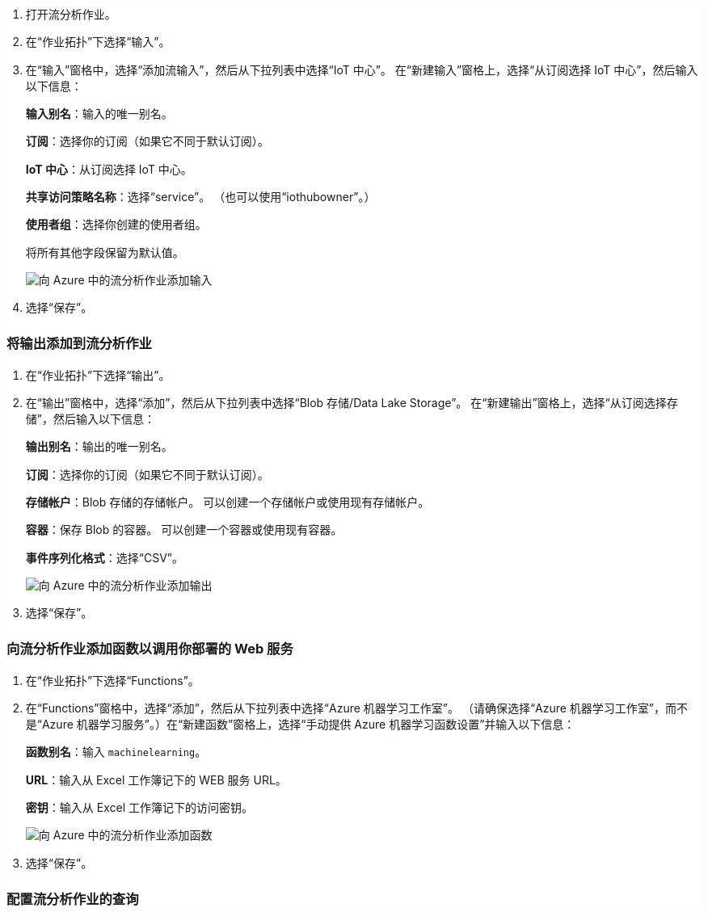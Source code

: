 1. 打开流分析作业。
1. 在“作业拓扑”下选择“输入”。
1. 在“输入”窗格中，选择“添加流输入”，然后从下拉列表中选择“IoT 中心”。 在“新建输入”窗格上，选择“从订阅选择 IoT 中心”，然后输入以下信息：

   **输入别名**：输入的唯一别名。

   **订阅**：选择你的订阅（如果它不同于默认订阅）。

   **IoT 中心**：从订阅选择 IoT 中心。

   **共享访问策略名称**：选择“service”。 （也可以使用“iothubowner”。）

   **使用者组**：选择你创建的使用者组。

   将所有其他字段保留为默认值。

   ![向 Azure 中的流分析作业添加输入](media/iot-hub-weather-forecast-machine-learning/add-input-stream-analytics-job.png)

1. 选择“保存”。 

### <a name="add-an-output-to-the-stream-analytics-job"></a>将输出添加到流分析作业

1. 在“作业拓扑”下选择“输出”。
1. 在“输出”窗格中，选择“添加”，然后从下拉列表中选择“Blob 存储/Data Lake Storage”。 在“新建输出”窗格上，选择“从订阅选择存储”，然后输入以下信息：

   **输出别名**：输出的唯一别名。

   **订阅**：选择你的订阅（如果它不同于默认订阅）。

   **存储帐户**：Blob 存储的存储帐户。 可以创建一个存储帐户或使用现有存储帐户。

   **容器**：保存 Blob 的容器。 可以创建一个容器或使用现有容器。

   **事件序列化格式**：选择“CSV”。

   ![向 Azure 中的流分析作业添加输出](media/iot-hub-weather-forecast-machine-learning/add-output-stream-analytics-job.png)

1. 选择“保存”。 

### <a name="add-a-function-to-the-stream-analytics-job-to-call-the-web-service-you-deployed"></a>向流分析作业添加函数以调用你部署的 Web 服务

1. 在“作业拓扑”下选择“Functions”。 
1. 在“Functions”窗格中，选择“添加”，然后从下拉列表中选择“Azure 机器学习工作室”。 （请确保选择“Azure 机器学习工作室”，而不是“Azure 机器学习服务”。）在“新建函数”窗格上，选择“手动提供 Azure 机器学习函数设置”并输入以下信息：

   **函数别名**：输入 `machinelearning`。

   **URL**：输入从 Excel 工作簿记下的 WEB 服务 URL。

   **密钥**：输入从 Excel 工作簿记下的访问密钥。

   ![向 Azure 中的流分析作业添加函数](media/iot-hub-weather-forecast-machine-learning/add-function-stream-analytics-job.png)

1. 选择“保存”。 

### <a name="configure-the-query-of-the-stream-analytics-job"></a>配置流分析作业的查询

